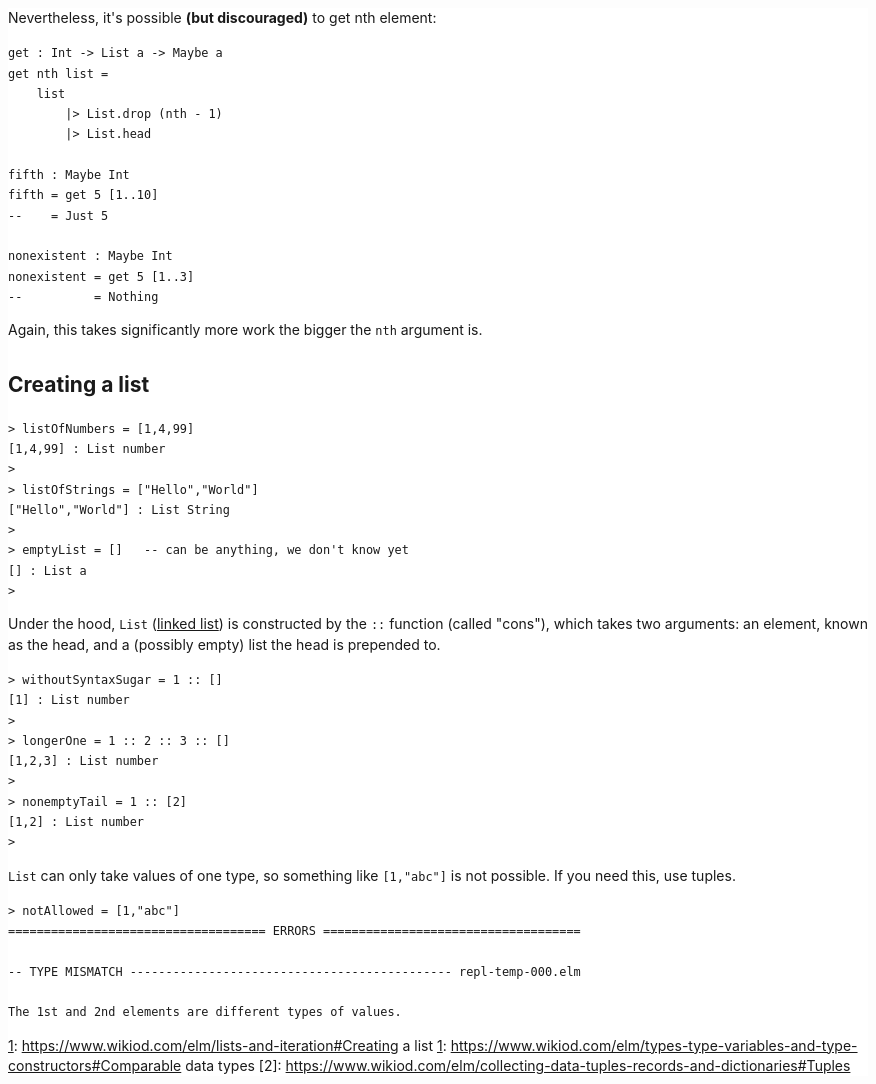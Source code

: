 Nevertheless, it's possible **(but discouraged)** to get nth element:



    get : Int -> List a -> Maybe a
    get nth list =
        list
            |> List.drop (nth - 1)
            |> List.head

    fifth : Maybe Int
    fifth = get 5 [1..10]
    --    = Just 5

    nonexistent : Maybe Int
    nonexistent = get 5 [1..3]
    --          = Nothing

Again, this takes significantly more work the bigger the `nth` argument is.

## Creating a list

    > listOfNumbers = [1,4,99]
    [1,4,99] : List number
    >
    > listOfStrings = ["Hello","World"]
    ["Hello","World"] : List String
    >
    > emptyList = []   -- can be anything, we don't know yet
    [] : List a
    >

Under the hood, `List` ([linked list](https://en.wikipedia.org/wiki/Linked_list)) is constructed by the `::` function (called "cons"), which takes two arguments: an element, known as the head, and a (possibly empty) list the head is prepended to.

    > withoutSyntaxSugar = 1 :: []
    [1] : List number
    >
    > longerOne = 1 :: 2 :: 3 :: []
    [1,2,3] : List number
    >
    > nonemptyTail = 1 :: [2]
    [1,2] : List number
    >

`List` can only take values of one type, so something like `[1,"abc"]` is not possible. If you need this, use tuples.

    > notAllowed = [1,"abc"]
    ==================================== ERRORS ====================================

    -- TYPE MISMATCH --------------------------------------------- repl-temp-000.elm

    The 1st and 2nd elements are different types of values.


  [1]: https://github.com/elm-lang/elm-platform/blob/master/upgrade-docs/0.18.md#list-ranges "Upgrading to 0.18"
  [1]: https://www.wikiod.com/elm/lists-and-iteration#Creating a list
  [1]: https://www.wikiod.com/elm/types-type-variables-and-type-constructors#Comparable data types
  [2]: https://www.wikiod.com/elm/collecting-data-tuples-records-and-dictionaries#Tuples